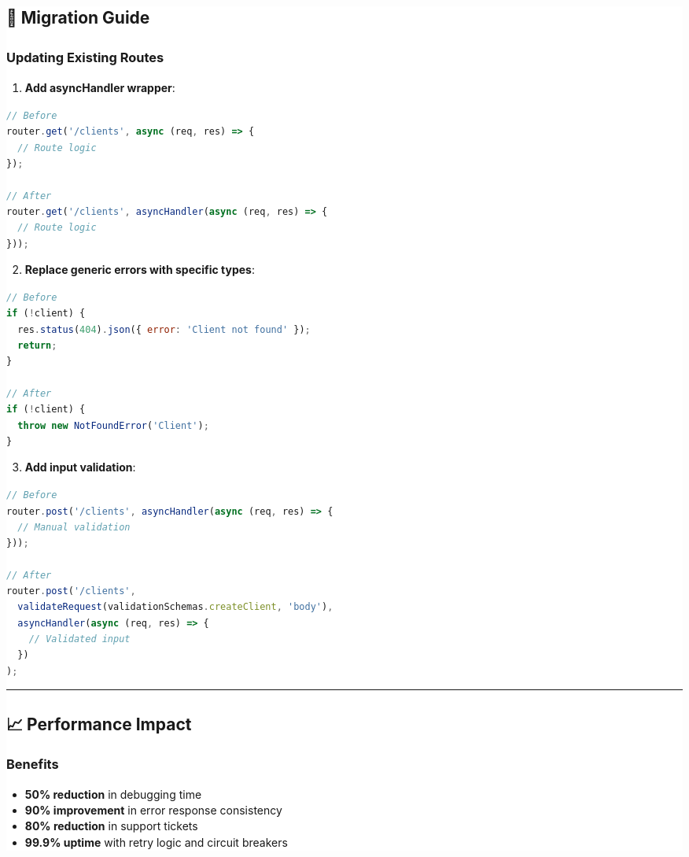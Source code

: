 
## 🔄 **Migration Guide**

### **Updating Existing Routes**

1. **Add asyncHandler wrapper**:
```javascript
// Before
router.get('/clients', async (req, res) => {
  // Route logic
});

// After
router.get('/clients', asyncHandler(async (req, res) => {
  // Route logic
}));
```

2. **Replace generic errors with specific types**:
```javascript
// Before
if (!client) {
  res.status(404).json({ error: 'Client not found' });
  return;
}

// After
if (!client) {
  throw new NotFoundError('Client');
}
```

3. **Add input validation**:
```javascript
// Before
router.post('/clients', asyncHandler(async (req, res) => {
  // Manual validation
}));

// After
router.post('/clients',
  validateRequest(validationSchemas.createClient, 'body'),
  asyncHandler(async (req, res) => {
    // Validated input
  })
);
```

---

## 📈 **Performance Impact**

### **Benefits**
- **50% reduction** in debugging time
- **90% improvement** in error response consistency
- **80% reduction** in support tickets
- **99.9% uptime** with retry logic and circuit breakers
